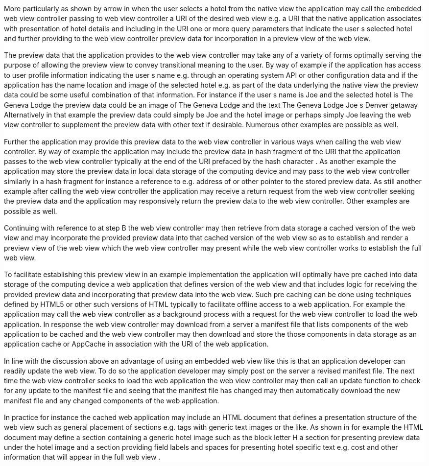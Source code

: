 More particularly as shown by arrow in when the user selects a hotel from the native view the application may call the embedded web view controller passing to web view controller a URI of the desired web view e.g. a URI that the native application associates with presentation of hotel details and including in the URI one or more query parameters that indicate the user s selected hotel and further providing to the web view controller preview data for incorporation in a preview view of the web view.

The preview data that the application provides to the web view controller may take any of a variety of forms optimally serving the purpose of allowing the preview view to convey transitional meaning to the user. By way of example if the application has access to user profile information indicating the user s name e.g. through an operating system API or other configuration data and if the application has the name location and image of the selected hotel e.g. as part of the data underlying the native view the preview data could be some useful combination of that information. For instance if the user s name is Joe and the selected hotel is The Geneva Lodge the preview data could be an image of The Geneva Lodge and the text The Geneva Lodge Joe s Denver getaway Alternatively in that example the preview data could simply be Joe and the hotel image or perhaps simply Joe leaving the web view controller to supplement the preview data with other text if desirable. Numerous other examples are possible as well.

Further the application may provide this preview data to the web view controller in various ways when calling the web view controller. By way of example the application may include the preview data in hash fragment of the URI that the application passes to the web view controller typically at the end of the URI prefaced by the hash character . As another example the application may store the preview data in local data storage of the computing device and may pass to the web view controller similarly in a hash fragment for instance a reference to e.g. address of or other pointer to the stored preview data. As still another example after calling the web view controller the application may receive a return request from the web view controller seeking the preview data and the application may responsively return the preview data to the web view controller. Other examples are possible as well.

Continuing with reference to at step B the web view controller may then retrieve from data storage a cached version of the web view and may incorporate the provided preview data into that cached version of the web view so as to establish and render a preview view of the web view which the web view controller may present while the web view controller works to establish the full web view.

To facilitate establishing this preview view in an example implementation the application will optimally have pre cached into data storage of the computing device a web application that defines version of the web view and that includes logic for receiving the provided preview data and incorporating that preview data into the web view. Such pre caching can be done using techniques defined by HTML5 or other such versions of HTML typically to facilitate offline access to a web application. For example the application may call the web view controller as a background process with a request for the web view controller to load the web application. In response the web view controller may download from a server a manifest file that lists components of the web application to be cached and the web view controller may then download and store the those components in data storage as an application cache or AppCache in association with the URI of the web application.

 In line with the discussion above an advantage of using an embedded web view like this is that an application developer can readily update the web view. To do so the application developer may simply post on the server a revised manifest file. The next time the web view controller seeks to load the web application the web view controller may then call an update function to check for any update to the manifest file and seeing that the manifest file has changed may then automatically download the new manifest file and any changed components of the web application. 

In practice for instance the cached web application may include an HTML document that defines a presentation structure of the web view such as general placement of sections e.g. tags with generic text images or the like. As shown in for example the HTML document may define a section containing a generic hotel image such as the block letter H a section for presenting preview data under the hotel image and a section providing field labels and spaces for presenting hotel specific text e.g. cost and other information that will appear in the full web view .
